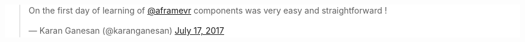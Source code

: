 <blockquote class="twitter-tweet"><p lang="en" dir="ltr">On the first day of learning of <a href="https://twitter.com/aframevr">@aframevr</a> components was very easy and straightforward !</p>&mdash; Karan Ganesan (@karanganesan) <a href="https://twitter.com/karanganesan/status/886954286239801346">July 17, 2017</a></blockquote>

</div>
